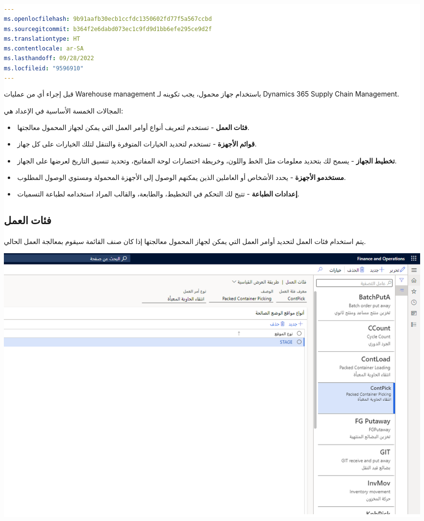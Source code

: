 ```yaml
---
ms.openlocfilehash: 9b91aafb30ecb1ccfdc1350602fd77f5a567ccbd
ms.sourcegitcommit: b364f2e6dabd073ec1c9fd9d1bb6efe295ce9d2f
ms.translationtype: HT
ms.contentlocale: ar-SA
ms.lasthandoff: 09/28/2022
ms.locfileid: "9596910"
---
```

قبل إجراء أي من عمليات Warehouse management باستخدام جهاز محمول، يجب تكوينه لـ Dynamics 365 Supply Chain Management.


المجالات الخمسة الأساسية في الإعداد هي:

-    **فئات العمل** - تستخدم لتعريف أنواع أوامر العمل التي يمكن لجهاز المحمول معالجتها.

-    **قوائم الأجهزة** - تستخدم لتحديد الخيارات المتوفرة والتنقل لتلك الخيارات على كل جهاز.

-    **تخطيط الجهاز** - يسمح لك بتحديد معلومات مثل الخط واللون، وخريطة اختصارات لوحة المفاتيح، وتحديد تنسيق التاريخ لعرضها على الجهاز.

-    **مستخدمو الأجهزة** - يحدد الأشخاص أو العاملين الذين يمكنهم الوصول إلى الأجهزة المحمولة ومستوي الوصول المطلوب.

-    **إعدادات الطباعة** - تتيح لك التحكم في التخطيط، والطابعة، والقالب المراد استخدامه لطباعة التسميات.


## <a name="work-classes"></a>فئات العمل

يتم استخدام فئات العمل لتحديد أوامر العمل التي يمكن لجهاز المحمول معالجتها إذا كان صنف القائمة سيقوم بمعالجة العمل الحالي.

![لقطة شاشة لفئات عمل التمويل والعمليات.](../media/work-classes-ss.png)
